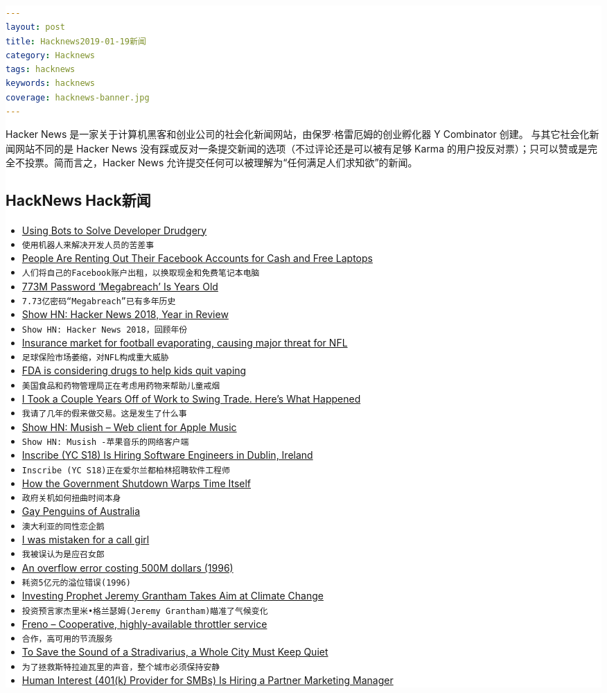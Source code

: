 ```yaml
---
layout: post
title: Hacknews2019-01-19新闻
category: Hacknews
tags: hacknews
keywords: hacknews
coverage: hacknews-banner.jpg
---
```


Hacker News 是一家关于计算机黑客和创业公司的社会化新闻网站，由保罗·格雷厄姆的创业孵化器 Y Combinator 创建。
与其它社会化新闻网站不同的是 Hacker News 没有踩或反对一条提交新闻的选项（不过评论还是可以被有足够 Karma 的用户投反对票）；只可以赞或是完全不投票。简而言之，Hacker News 允许提交任何可以被理解为“任何满足人们求知欲”的新闻。

## HackNews Hack新闻


- [Using Bots to Solve Developer Drudgery](https://www.kensodev.com/posts/2019/01/18/using-bots-to-solve-developer-drudgery/)
- `使用机器人来解决开发人员的苦差事`
- [People Are Renting Out Their Facebook Accounts for Cash and Free Laptops](https://www.buzzfeednews.com/article/craigsilverman/facebook-account-rental-ad-laundering-scam)
- `人们将自己的Facebook账户出租，以换取现金和免费笔记本电脑`
- [773M Password ‘Megabreach’ Is Years Old](https://krebsonsecurity.com/2019/01/773m-password-megabreach-is-years-old/)
- `7.73亿密码“Megabreach”已有多年历史`
- [Show HN: Hacker News 2018, Year in Review](https://chart.ly/stories/hacker-news-2018)
- `Show HN: Hacker News 2018，回顾年份`
- [Insurance market for football evaporating, causing major threat for NFL](http://www.espn.com/espn/story/_/id/25776964/insurance-market-football-evaporating-causing-major-threat-nfl-pop-warner-colleges-espn)
- `足球保险市场萎缩，对NFL构成重大威胁`
- [FDA is considering drugs to help kids quit vaping](https://lite.cnn.io/en/article/h_66afc59fee1feb0f28b5944c6a8b2384)
- `美国食品和药物管理局正在考虑用药物来帮助儿童戒烟`
- [I Took a Couple Years Off of Work to Swing Trade. Here’s What Happened](https://theascent.pub/i-took-a-couple-years-off-of-work-to-swing-trade-heres-what-happened-fbaa53087f3)
- `我请了几年的假来做交易。这是发生了什么事`
- [Show HN: Musish – Web client for Apple Music](https://musi.sh)
- `Show HN: Musish -苹果音乐的网络客户端`
- [Inscribe (YC S18) Is Hiring Software Engineers in Dublin, Ireland](https://hire.withgoogle.com/public/jobs/inscribeai/view/P_AAAAAAGAADkHPDFXVieffr)
- `Inscribe (YC S18)正在爱尔兰都柏林招聘软件工程师`
- [How the Government Shutdown Warps Time Itself](https://typesandtimes.net/2019/01/shutdown-warps-time)
- `政府关机如何扭曲时间本身`
- [Gay Penguins of Australia](https://www.nytimes.com/2019/01/15/style/gay-penguins-australia.html)
- `澳大利亚的同性恋企鹅`
- [I was mistaken for a call girl](https://drugstoreculture.com/the-night-i-was-mistaken-for-a-call-girl/)
- `我被误认为是应召女郎`
- [An overflow error costing 500M dollars (1996)](https://around.com/ariane.html)
- `耗资5亿元的溢位错误(1996)`
- [Investing Prophet Jeremy Grantham Takes Aim at Climate Change](https://www.bloomberg.com/news/articles/2019-01-17/jeremy-grantham-s-1-billion-plan-to-fight-climate-change)
- `投资预言家杰里米•格兰瑟姆(Jeremy Grantham)瞄准了气候变化`
- [Freno – Cooperative, highly-available throttler service](https://github.com/github/freno)
- `合作，高可用的节流服务`
- [To Save the Sound of a Stradivarius, a Whole City Must Keep Quiet](https://www.nytimes.com/2019/01/17/arts/music/stradivarius-sound-bank-recording-cremona.html)
- `为了拯救斯特拉迪瓦里的声音，整个城市必须保持安静`
- [Human Interest (401(k) Provider for SMBs) Is Hiring a Partner Marketing Manager](https://humaninterest.com/careers)